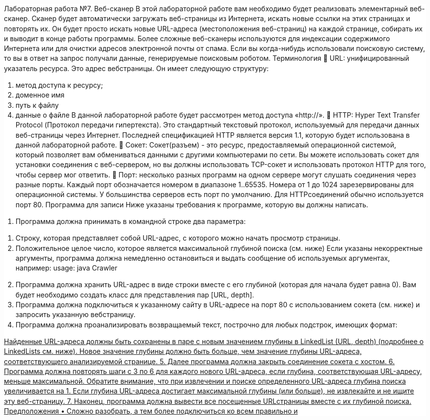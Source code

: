Лабораторная работа №7. Веб-сканер
В этой лабораторной работе вам необходимо будет реализовать
элементарный веб-сканер. Сканер будет автоматически загружать веб-страницы
из Интернета, искать новые ссылки на этих страницах и повторять их. Он будет
просто искать новые URL-адреса (местоположения веб-страниц) на каждой
странице, собирать их и выводит в конце работы программы. Более сложные
веб-сканеры используются для индексации содержимого Интернета или для
очистки адресов электронной почты от спама. Если вы когда-нибудь
использовали поисковую систему, то вы в ответ на запрос получали данные,
генерируемые поисковым роботом.
Терминология
 URL: унифицированный указатель ресурса. Это адрес вебстраницы. Он имеет следующую структуру:
1) метод доступа к ресурсу;
2) доменное имя
3) путь к файлу
4) данные о файле
В данной лабораторной работе будет рассмотрен метод доступа «http://».
 HTTP: Hyper Text Transfer Protocol (Протокол передачи
гипертекста). Это стандартный текстовый протокол, используемый для
передачи данных веб-страницы через Интернет. Последней спецификацией
HTTP является версия 1.1, которую будет использована в данной лабораторной
работе.
 Сокет: Сокет(разъем) - это ресурс, предоставляемый операционной
системой, который позволяет вам обмениваться данными с другими
компьютерами по сети. Вы можете использовать сокет для установки
соединения с веб-сервером, но вы должны использовать TCP-сокет и
использовать протокол HTTP для того, чтобы сервер мог ответить.
 Порт: несколько разных программ на одном сервере могут слушать
соединения через разные порты. Каждый порт обозначается номером в
диапазоне 1..65535. Номера от 1 до 1024 зарезервированы для операционной
системы. У большинства серверов есть порт по умолчанию. Для HTTPсоединений обычно используется порт 80.
Программа для записи
Ниже указаны требования к программе, которую вы должны написать.
1. Программа должна принимать в командной строке два параметра:
1) Строку, которая представляет собой URL-адрес, с которого можно
начать просмотр страницы.
2) Положительное целое число, которое является максимальной глубиной
поиска (см. ниже)
Если указаны некорректные аргументы, программа должна немедленно
остановиться и выдать сообщение об используемых аргументах, например:
usage: java Crawler <URL><depth>
2. Программа должна хранить URL-адрес в виде строки вместе с его
глубиной (которая для начала будет равна 0). Вам будет необходимо создать
класс для представления пар [URL, depth].
3. Программа должна подключиться к указанному сайту в URL-адресе
на порт 80 с использованием сокета (см. ниже) и запросить указанную вебстраницу.
4. Программа должна проанализировать возвращаемый текст,
построчно для любых подстрок, имеющих формат:
<a href="[любой_URL-адрес_начинающийся_с_http://]">
Найденные URL-адреса должны быть сохранены в паре с новым
значением глубины в LinkedList (URL, depth) (подробнее о LinkedLists см.
ниже). Новое значение глубины должно быть больше, чем значение глубины
URL-адреса, соответствующего анализируемой странице.
5. Далее программа должна закрыть соединение сокета с хостом.
6. Программа должна повторять шаги с 3 по 6 для каждого нового
URL-адреса, если глубина, соответствующая URL-адресу, меньше
максимальной. Обратите внимание, что при извлечении и поиске
определенного URL-адреса глубина поиска увеличивается на 1. Если глубина
URL-адреса достигает максимальной глубины (или больше), не извлекайте и не
ищите эту веб-страницу.
7. Наконец, программа должна вывести все посещенные URLстраницы вместе с их глубиной поиска.
Предположения
• Сложно разобрать, а тем более подключиться ко всем правильно и